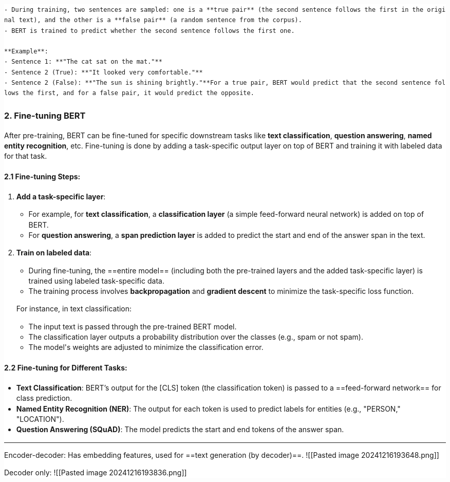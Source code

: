     - During training, two sentences are sampled: one is a **true pair** (the second sentence follows the first in the original text), and the other is a **false pair** (a random sentence from the corpus).
    - BERT is trained to predict whether the second sentence follows the first one.
    
    **Example**:
    - Sentence 1: **"The cat sat on the mat."**
    - Sentence 2 (True): **"It looked very comfortable."**
    - Sentence 2 (False): **"The sun is shining brightly."**For a true pair, BERT would predict that the second sentence follows the first, and for a false pair, it would predict the opposite.


### 2. **Fine-tuning BERT**

After pre-training, BERT can be fine-tuned for specific downstream tasks like **text classification**, **question answering**, **named entity recognition**, etc. Fine-tuning is done by adding a task-specific output layer on top of BERT and training it with labeled data for that task.

#### 2.1 **Fine-tuning Steps**:

1. **Add a task-specific layer**:
    
    - For example, for **text classification**, a **classification layer** (a simple feed-forward neural network) is added on top of BERT.
    - For **question answering**, a **span prediction layer** is added to predict the start and end of the answer span in the text.
2. **Train on labeled data**:
    
    - During fine-tuning, the ==entire model== (including both the pre-trained layers and the added task-specific layer) is trained using labeled task-specific data.
    - The training process involves **backpropagation** and **gradient descent** to minimize the task-specific loss function.
    
    For instance, in text classification:
    
    - The input text is passed through the pre-trained BERT model.
    - The classification layer outputs a probability distribution over the classes (e.g., spam or not spam).
    - The model's weights are adjusted to minimize the classification error.

#### 2.2 **Fine-tuning for Different Tasks**:

- **Text Classification**: BERT’s output for the [CLS] token (the classification token) is passed to a ==feed-forward network== for class prediction.
- **Named Entity Recognition (NER)**: The output for each token is used to predict labels for entities (e.g., "PERSON," "LOCATION").
- **Question Answering (SQuAD)**: The model predicts the start and end tokens of the answer span.

-----------------

Encoder-decoder: Has embedding features, used for ==text generation (by decoder)==.
![[Pasted image 20241216193648.png]]

Decoder only:
![[Pasted image 20241216193836.png]]
